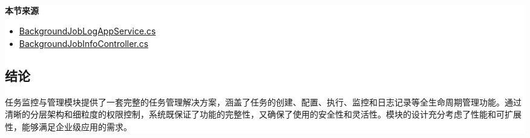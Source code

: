 **本节来源**
- [BackgroundJobLogAppService.cs](file://aspnet-core/modules/task-management/LINGYUN.Abp.TaskManagement.Application/LINGYUN/Abp/TaskManagement/BackgroundJobLogAppService.cs)
- [BackgroundJobInfoController.cs](file://aspnet-core/modules/task-management/LINGYUN.Abp.TaskManagement.HttpApi/LINGYUN/Abp/TaskManagement/BackgroundJobInfoController.cs)

## 结论
任务监控与管理模块提供了一套完整的任务管理解决方案，涵盖了任务的创建、配置、执行、监控和日志记录等全生命周期管理功能。通过清晰的分层架构和细粒度的权限控制，系统既保证了功能的完整性，又确保了使用的安全性和灵活性。模块的设计充分考虑了性能和可扩展性，能够满足企业级应用的需求。